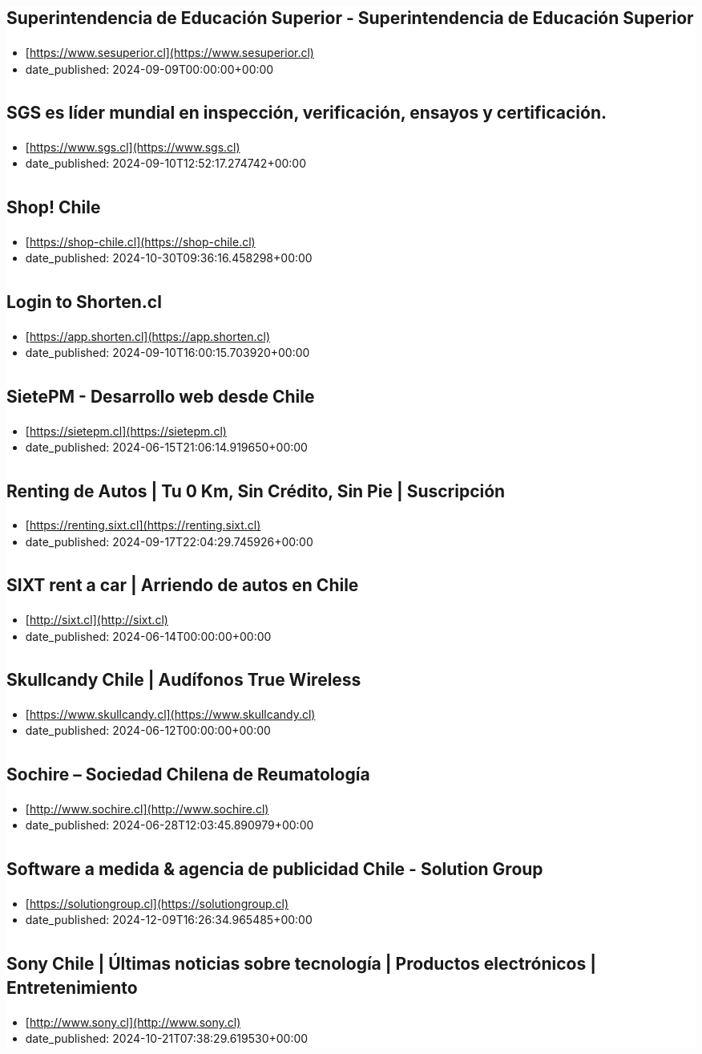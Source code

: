  ## Superintendencia de Educación Superior - Superintendencia de Educación Superior
 - [https://www.sesuperior.cl](https://www.sesuperior.cl)
 - date_published: 2024-09-09T00:00:00+00:00

 ## SGS es líder mundial en inspección, verificación, ensayos y certificación.
 - [https://www.sgs.cl](https://www.sgs.cl)
 - date_published: 2024-09-10T12:52:17.274742+00:00

 ## Shop! Chile
 - [https://shop-chile.cl](https://shop-chile.cl)
 - date_published: 2024-10-30T09:36:16.458298+00:00

 ## Login to Shorten.cl
 - [https://app.shorten.cl](https://app.shorten.cl)
 - date_published: 2024-09-10T16:00:15.703920+00:00

 ## SietePM - Desarrollo web desde Chile
 - [https://sietepm.cl](https://sietepm.cl)
 - date_published: 2024-06-15T21:06:14.919650+00:00

 ## Renting de Autos | Tu 0 Km, Sin Crédito, Sin Pie | Suscripción
 - [https://renting.sixt.cl](https://renting.sixt.cl)
 - date_published: 2024-09-17T22:04:29.745926+00:00

 ## SIXT rent a car | Arriendo de autos en Chile
 - [http://sixt.cl](http://sixt.cl)
 - date_published: 2024-06-14T00:00:00+00:00

 ## Skullcandy Chile | Audífonos True Wireless
 - [https://www.skullcandy.cl](https://www.skullcandy.cl)
 - date_published: 2024-06-12T00:00:00+00:00

 ## Sochire – Sociedad Chilena de Reumatología
 - [http://www.sochire.cl](http://www.sochire.cl)
 - date_published: 2024-06-28T12:03:45.890979+00:00

 ## Software a medida & agencia de publicidad Chile - Solution Group
 - [https://solutiongroup.cl](https://solutiongroup.cl)
 - date_published: 2024-12-09T16:26:34.965485+00:00

 ## Sony Chile | Últimas noticias sobre tecnología | Productos electrónicos | Entretenimiento
 - [http://www.sony.cl](http://www.sony.cl)
 - date_published: 2024-10-21T07:38:29.619530+00:00

